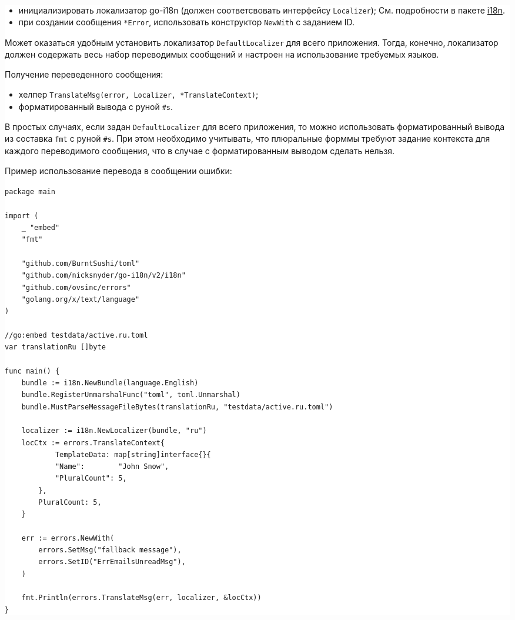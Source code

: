 - инициализировать локализатор go-i18n (должен соответсвовать интерфейсу `Localizer`);
См. подробности в пакете [i18n](https://github.com/nicksnyder/go-i18n).
- при создании сообщения `*Error`, использовать конструктор `NewWith` с заданием ID.

Может оказаться удобным установить локализатор `DefaultLocalizer` для всего приложения. Тогда, конечно, локализатор должен содержать весь набор переводимых сообщений и настроен на использование требуемых языков.

Получение переведенного сообщения:

- хелпер `TranslateMsg(error, Localizer, *TranslateContext)`;
- форматированный вывода с руной `#s`.

В простых случаях, если задан `DefaultLocalizer` для всего приложения, то можно использовать форматированный вывода из составка `fmt` с руной `#s`. При этом необходимо учитывать, что плюральные форммы требуют задание контекста для каждого переводимого сообщения, что в случае с форматированным выводом сделать нельзя.

Пример использование перевода в сообщении ошибки:

```golang
package main

import (
    _ "embed"
    "fmt"

    "github.com/BurntSushi/toml"
    "github.com/nicksnyder/go-i18n/v2/i18n"
    "github.com/ovsinc/errors"
    "golang.org/x/text/language"
)

//go:embed testdata/active.ru.toml
var translationRu []byte

func main() {
    bundle := i18n.NewBundle(language.English)
    bundle.RegisterUnmarshalFunc("toml", toml.Unmarshal)
    bundle.MustParseMessageFileBytes(translationRu, "testdata/active.ru.toml")

    localizer := i18n.NewLocalizer(bundle, "ru")
    locCtx := errors.TranslateContext{
            TemplateData: map[string]interface{}{
            "Name":        "John Snow",
            "PluralCount": 5,
        },
        PluralCount: 5,
    }

    err := errors.NewWith(
        errors.SetMsg("fallback message"),
        errors.SetID("ErrEmailsUnreadMsg"),
    )

    fmt.Println(errors.TranslateMsg(err, localizer, &locCtx))
}
```
